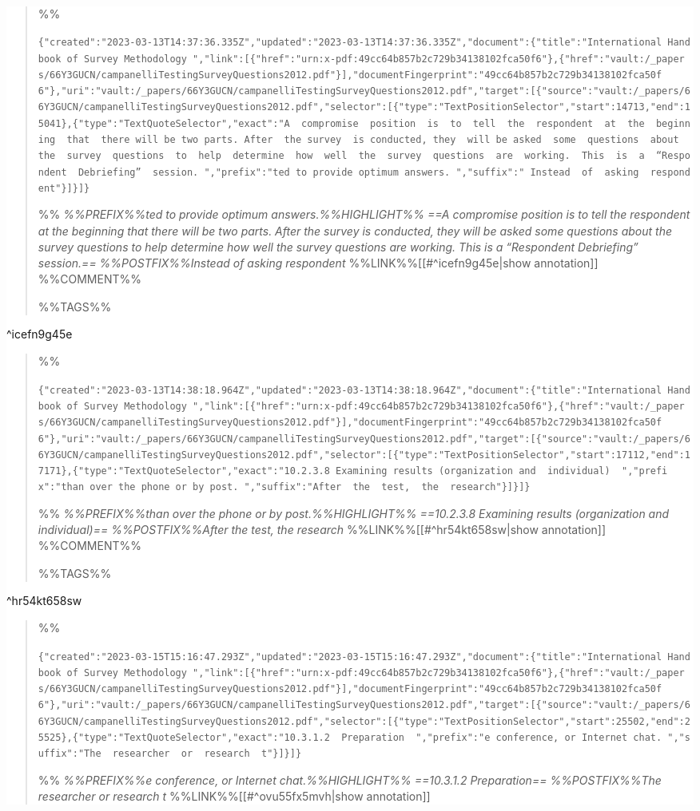 
>%%
>```annotation-json
>{"created":"2023-03-13T14:37:36.335Z","updated":"2023-03-13T14:37:36.335Z","document":{"title":"International Handbook of Survey Methodology ","link":[{"href":"urn:x-pdf:49cc64b857b2c729b34138102fca50f6"},{"href":"vault:/_papers/66Y3GUCN/campanelliTestingSurveyQuestions2012.pdf"}],"documentFingerprint":"49cc64b857b2c729b34138102fca50f6"},"uri":"vault:/_papers/66Y3GUCN/campanelliTestingSurveyQuestions2012.pdf","target":[{"source":"vault:/_papers/66Y3GUCN/campanelliTestingSurveyQuestions2012.pdf","selector":[{"type":"TextPositionSelector","start":14713,"end":15041},{"type":"TextQuoteSelector","exact":"A  compromise  position  is  to  tell  the  respondent  at  the  beginning  that  there will be two parts. After  the survey  is conducted, they  will be asked  some  questions  about  the  survey  questions  to  help  determine  how  well  the  survey  questions  are  working.  This  is  a  “Respondent  Debriefing”  session. ","prefix":"ted to provide optimum answers. ","suffix":" Instead  of  asking  respondent"}]}]}
>```
>%%
>*%%PREFIX%%ted to provide optimum answers.%%HIGHLIGHT%% ==A  compromise  position  is  to  tell  the  respondent  at  the  beginning  that  there will be two parts. After  the survey  is conducted, they  will be asked  some  questions  about  the  survey  questions  to  help  determine  how  well  the  survey  questions  are  working.  This  is  a  “Respondent  Debriefing”  session.== %%POSTFIX%%Instead  of  asking  respondent*
>%%LINK%%[[#^icefn9g45e|show annotation]]
>%%COMMENT%%
>
>%%TAGS%%
>
^icefn9g45e


>%%
>```annotation-json
>{"created":"2023-03-13T14:38:18.964Z","updated":"2023-03-13T14:38:18.964Z","document":{"title":"International Handbook of Survey Methodology ","link":[{"href":"urn:x-pdf:49cc64b857b2c729b34138102fca50f6"},{"href":"vault:/_papers/66Y3GUCN/campanelliTestingSurveyQuestions2012.pdf"}],"documentFingerprint":"49cc64b857b2c729b34138102fca50f6"},"uri":"vault:/_papers/66Y3GUCN/campanelliTestingSurveyQuestions2012.pdf","target":[{"source":"vault:/_papers/66Y3GUCN/campanelliTestingSurveyQuestions2012.pdf","selector":[{"type":"TextPositionSelector","start":17112,"end":17171},{"type":"TextQuoteSelector","exact":"10.2.3.8 Examining results (organization and  individual)  ","prefix":"than over the phone or by post. ","suffix":"After  the  test,  the  research"}]}]}
>```
>%%
>*%%PREFIX%%than over the phone or by post.%%HIGHLIGHT%% ==10.2.3.8 Examining results (organization and  individual)== %%POSTFIX%%After  the  test,  the  research*
>%%LINK%%[[#^hr54kt658sw|show annotation]]
>%%COMMENT%%
>
>%%TAGS%%
>
^hr54kt658sw


>%%
>```annotation-json
>{"created":"2023-03-15T15:16:47.293Z","updated":"2023-03-15T15:16:47.293Z","document":{"title":"International Handbook of Survey Methodology ","link":[{"href":"urn:x-pdf:49cc64b857b2c729b34138102fca50f6"},{"href":"vault:/_papers/66Y3GUCN/campanelliTestingSurveyQuestions2012.pdf"}],"documentFingerprint":"49cc64b857b2c729b34138102fca50f6"},"uri":"vault:/_papers/66Y3GUCN/campanelliTestingSurveyQuestions2012.pdf","target":[{"source":"vault:/_papers/66Y3GUCN/campanelliTestingSurveyQuestions2012.pdf","selector":[{"type":"TextPositionSelector","start":25502,"end":25525},{"type":"TextQuoteSelector","exact":"10.3.1.2  Preparation  ","prefix":"e conference, or Internet chat. ","suffix":"The  researcher  or  research  t"}]}]}
>```
>%%
>*%%PREFIX%%e conference, or Internet chat.%%HIGHLIGHT%% ==10.3.1.2  Preparation== %%POSTFIX%%The  researcher  or  research  t*
>%%LINK%%[[#^ovu55fx5mvh|show annotation]]